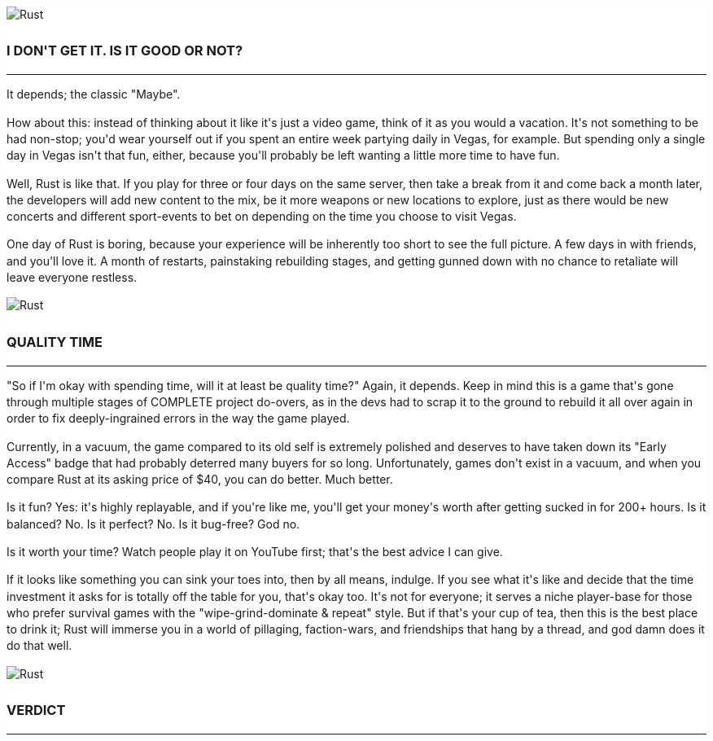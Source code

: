 ![Rust](/images/rust-5.jpeg)

### I DON'T GET IT. IS IT GOOD OR NOT?

---

It depends; the classic "Maybe".

How about this: instead of thinking about it like it's just a video game, think of it as you would a vacation. It's not something to be had non-stop; you'd wear yourself out if you spent an entire week partying daily in Vegas, for example. But spending only a single day in Vegas isn't that fun, either, because you'll probably be left wanting a little more time to have fun.

Well, Rust is like that. If you play for three or four days on the same server, then take a break from it and come back a month later, the developers will add new content to the mix, be it more weapons or new locations to explore, just as there would be new concerts and different sport-events to bet on depending on the time you choose to visit Vegas.

One day of Rust is boring, because your experience will be inherently too short to see the full picture. A few days in with friends, and you'll love it. A month of restarts, painstaking rebuilding stages, and getting gunned down with no chance to retaliate will leave everyone restless.

![Rust](/images/rust-6.jpg)

### QUALITY TIME

---

"So if I'm okay with spending time, will it at least be quality time?" Again, it depends. Keep in mind this is a game that's gone through multiple stages of COMPLETE project do-overs, as in the devs had to scrap it to the ground to rebuild it all over again in order to fix deeply-ingrained errors in the way the game played.

Currently, in a vacuum, the game compared to its old self is extremely polished and deserves to have taken down its "Early Access" badge that had probably deterred many buyers for so long. Unfortunately, games don't exist in a vacuum, and when you compare Rust at its asking price of $40, you can do better. Much better.

Is it fun? Yes: it's highly replayable, and if you're like me, you'll get your money's worth after getting sucked in for 200+ hours. Is it balanced? No. Is it perfect? No. Is it bug-free? God no.

Is it worth your time? Watch people play it on YouTube first; that's the best advice I can give.

If it looks like something you can sink your toes into, then by all means, indulge. If you see what it's like and decide that the time investment it asks for is totally off the table for you, that's okay too. It's not for everyone; it serves a niche player-base for those who prefer survival games with the "wipe-grind-dominate & repeat" style. But if that's your cup of tea, then this is the best place to drink it; Rust will immerse you in a world of pillaging, faction-wars, and friendships that hang by a thread, and god damn does it do that well.

![Rust](/images/rust-7.jpeg)

### VERDICT

---